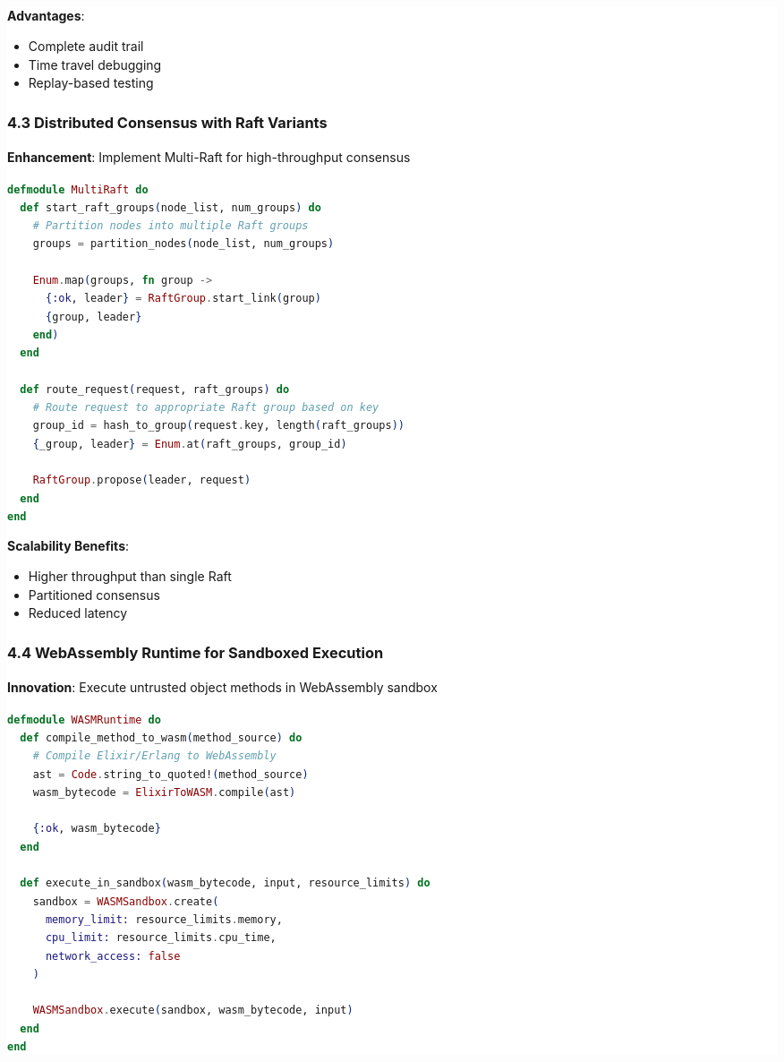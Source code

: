 **Advantages**:
- Complete audit trail
- Time travel debugging
- Replay-based testing

### 4.3 Distributed Consensus with Raft Variants

**Enhancement**: Implement Multi-Raft for high-throughput consensus

```elixir
defmodule MultiRaft do
  def start_raft_groups(node_list, num_groups) do
    # Partition nodes into multiple Raft groups
    groups = partition_nodes(node_list, num_groups)
    
    Enum.map(groups, fn group ->
      {:ok, leader} = RaftGroup.start_link(group)
      {group, leader}
    end)
  end
  
  def route_request(request, raft_groups) do
    # Route request to appropriate Raft group based on key
    group_id = hash_to_group(request.key, length(raft_groups))
    {_group, leader} = Enum.at(raft_groups, group_id)
    
    RaftGroup.propose(leader, request)
  end
end
```

**Scalability Benefits**:
- Higher throughput than single Raft
- Partitioned consensus
- Reduced latency

### 4.4 WebAssembly Runtime for Sandboxed Execution

**Innovation**: Execute untrusted object methods in WebAssembly sandbox

```elixir
defmodule WASMRuntime do
  def compile_method_to_wasm(method_source) do
    # Compile Elixir/Erlang to WebAssembly
    ast = Code.string_to_quoted!(method_source)
    wasm_bytecode = ElixirToWASM.compile(ast)
    
    {:ok, wasm_bytecode}
  end
  
  def execute_in_sandbox(wasm_bytecode, input, resource_limits) do
    sandbox = WASMSandbox.create(
      memory_limit: resource_limits.memory,
      cpu_limit: resource_limits.cpu_time,
      network_access: false
    )
    
    WASMSandbox.execute(sandbox, wasm_bytecode, input)
  end
end
```
